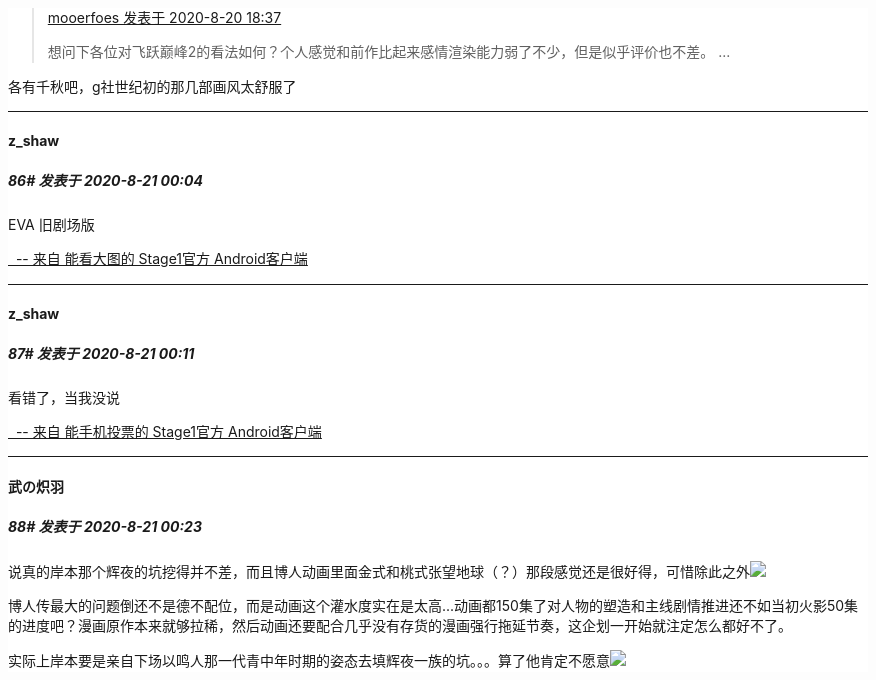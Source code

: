 

<blockquote><a href="httphttps://bbs.saraba1st.com/2b/forum.php?mod=redirect&amp;goto=findpost&amp;pid=48498219&amp;ptid=1955652" target="_blank">mooerfoes 发表于 2020-8-20 18:37</a>

想问下各位对飞跃巅峰2的看法如何？个人感觉和前作比起来感情渲染能力弱了不少，但是似乎评价也不差。 ...</blockquote>
各有千秋吧，g社世纪初的那几部画风太舒服了







-----

####  z_shaw  
##### 86#       发表于 2020-8-21 00:04




EVA 旧剧场版

[  -- 来自 能看大图的 Stage1官方 Android客户端](https://www.coolapk.com/apk/140634)







-----

####  z_shaw  
##### 87#       发表于 2020-8-21 00:11




看错了，当我没说

[  -- 来自 能手机投票的 Stage1官方 Android客户端](https://www.coolapk.com/apk/140634)







-----

####  武の炽羽  
##### 88#       发表于 2020-8-21 00:23




说真的岸本那个辉夜的坑挖得并不差，而且博人动画里面金式和桃式张望地球（？）那段感觉还是很好得，可惜除此之外<img src="https://static.saraba1st.com/image/smiley/face2017/117.png" referrerpolicy="no-referrer">

博人传最大的问题倒还不是德不配位，而是动画这个灌水度实在是太高...动画都150集了对人物的塑造和主线剧情推进还不如当初火影50集的进度吧？漫画原作本来就够拉稀，然后动画还要配合几乎没有存货的漫画强行拖延节奏，这企划一开始就注定怎么都好不了。

实际上岸本要是亲自下场以鸣人那一代青中年时期的姿态去填辉夜一族的坑。。。算了他肯定不愿意<img src="https://static.saraba1st.com/image/smiley/face2017/117.png" referrerpolicy="no-referrer">




